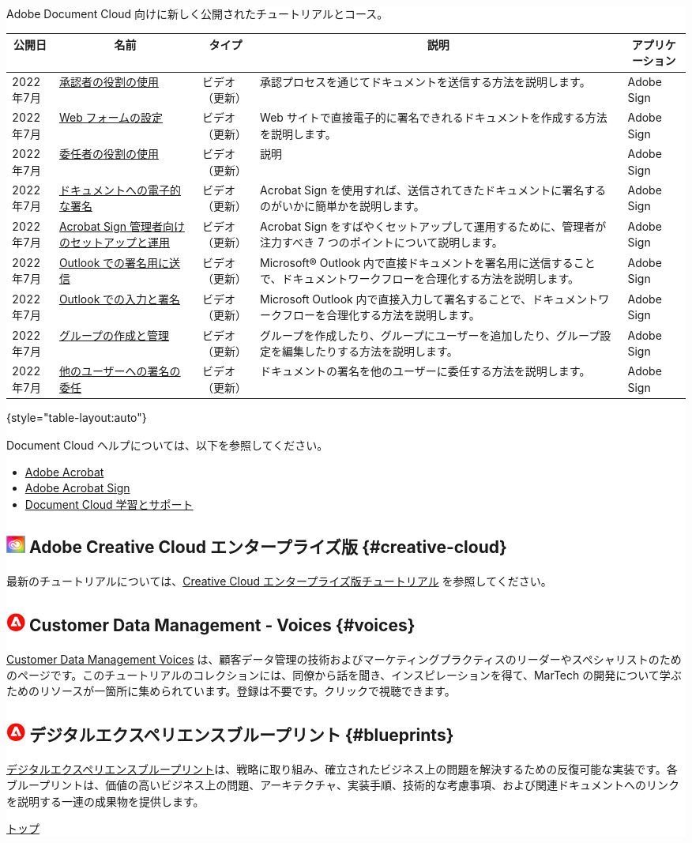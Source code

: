 Adobe Document Cloud 向けに新しく公開されたチュートリアルとコース。

| 公開日 | 名前 | タイプ | 説明 | アプリケーション |
| -----------| ---------- | ---------- | ---------- |---------- |
| 2022年7月 | [承認者の役割の使用](https://experienceleague.adobe.com/docs/document-cloud-learn/sign-learning-hub/advanced-tasks/advanced-tasks-sending/add-an-approver.html?lang=ja) | ビデオ（更新） | 承認プロセスを通じてドキュメントを送信する方法を説明します。 | Adobe Sign |
| 2022年7月 | [Web フォームの設定](https://experienceleague.adobe.com/docs/document-cloud-learn/sign-learning-hub/admin-set-up/getting-started-admin/webform.html?lang=ja) | ビデオ（更新） | Web サイトで直接電子的に署名できれるドキュメントを作成する方法を説明します。 | Adobe Sign |
| 2022年7月 | [委任者の役割の使用](https://experienceleague.adobe.com/docs/document-cloud-learn/sign-learning-hub/advanced-tasks/advanced-tasks-sending/delegate-signature.html?lang=ja) | ビデオ（更新） | 説明 | Adobe Sign |
| 2022年7月 | [ドキュメントへの電子的な署名](https://experienceleague.adobe.com/docs/document-cloud-learn/sign-learning-hub/getting-started/getting-started-signing/electronically-sign-a-document.html?lang=ja) | ビデオ（更新） | Acrobat Sign を使用すれば、送信されてきたドキュメントに署名するのがいかに簡単かを説明します。 | Adobe Sign |
| 2022年7月 | [Acrobat Sign 管理者向けのセットアップと運用](https://experienceleague.adobe.com/docs/document-cloud-learn/sign-learning-hub/admin-set-up/getting-started-admin/up-and-running-admin.html?lang=ja) | ビデオ（更新） | Acrobat Sign をすばやくセットアップして運用するために、管理者が注力すべき 7 つのポイントについて説明します。 | Adobe Sign |
| 2022年7月 | [Outlook での署名用に送信](https://experienceleague.adobe.com/docs/document-cloud-learn/sign-learning-hub/integrations/microsoft/send-for-signature-with-outlook.html?lang=ja#) | ビデオ（更新） | Microsoft® Outlook 内で直接ドキュメントを署名用に送信することで、ドキュメントワークフローを合理化する方法を説明します。 | Adobe Sign |
| 2022年7月 | [Outlook での入力と署名](https://experienceleague.adobe.com/docs/document-cloud-learn/sign-learning-hub/integrations/microsoft/fill-and-sign-doc-microsoft-outlook.html?lang=ja) | ビデオ（更新） | Microsoft Outlook 内で直接入力して署名することで、ドキュメントワークフローを合理化する方法を説明します。 | Adobe Sign |
| 2022年7月 | [グループの作成と管理](https://experienceleague.adobe.com/docs/document-cloud-learn/sign-learning-hub/admin-set-up/getting-started-admin/create-and-manage-groups.html?lang=ja) | ビデオ（更新） | グループを作成したり、グループにユーザーを追加したり、グループ設定を編集したりする方法を説明します。 | Adobe Sign |
| 2022年7月 | [他のユーザーへの署名の委任](https://experienceleague.adobe.com/docs/document-cloud-learn/sign-learning-hub/getting-started/getting-started-signing/delegate-signing.html?lang=ja) | ビデオ（更新） | ドキュメントの署名を他のユーザーに委任する方法を説明します。 | Adobe Sign |

{style=&quot;table-layout:auto&quot;}

Document Cloud ヘルプについては、以下を参照してください。

* [Adobe Acrobat](https://experienceleague.adobe.com/docs/document-cloud-learn/acrobat-learning/overview.html?lang=ja)
* [Adobe Acrobat Sign](https://experienceleague.adobe.com/docs/document-cloud-learn/sign-learning-hub/overview.html?lang=ja)
* [Document Cloud 学習とサポート](https://helpx.adobe.com/jp/support/document-cloud.html)

## ![アイコン](/assets/creative-cloud-24.png) Adobe Creative Cloud エンタープライズ版 {#creative-cloud}

最新のチュートリアルについては、[Creative Cloud エンタープライズ版チュートリアル](https://experienceleague.adobe.com/docs/creative-cloud-enterprise-learn/cce-learning-hub/overview.html?lang=ja) を参照してください。

## ![アイコン](/assets/experience-league.png) Customer Data Management - Voices {#voices}

[Customer Data Management Voices](https://experienceleague.adobe.com/docs/customer-data-management-voices-events/events/overview.html?lang=ja) は、顧客データ管理の技術およびマーケティングプラクティスのリーダーやスペシャリストのためのページです。このチュートリアルのコレクションには、同僚から話を聞き、インスピレーションを得て、MarTech の開発について学ぶためのリソースが一箇所に集められています。登録は不要です。クリックで視聴できます。

## ![アイコン](/assets/experience-league.png) デジタルエクスペリエンスブループリント {#blueprints}

[デジタルエクスペリエンスブループリント](https://experienceleague.adobe.com/docs/blueprints-learn/architecture/overview.html?lang=ja)は、戦略に取り組み、確立されたビジネス上の問題を解決するための反復可能な実装です。各ブループリントは、価値の高いビジネス上の問題、アーキテクチャ、実装手順、技術的な考慮事項、および関連ドキュメントへのリンクを説明する一連の成果物を提供します。

[トップ](#events)
